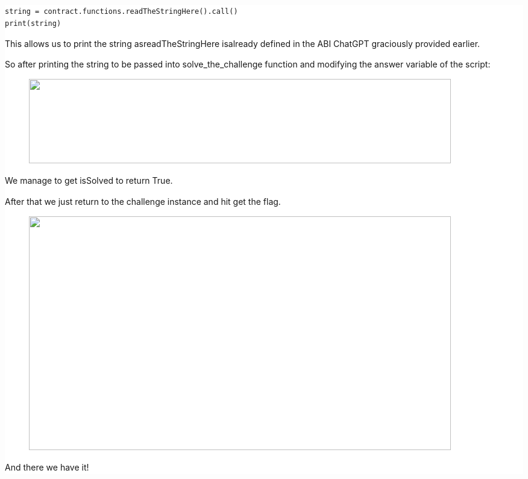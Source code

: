 ```
string = contract.functions.readTheStringHere().call()
print(string)
```

This allows us to print the string asreadTheStringHere isalready defined in the ABI ChatGPT graciously provided earlier.

So after printing the string to be passed into solve\_the\_challenge function and modifying the answer variable of the script:

<figure><img src="https://miro.medium.com/v2/resize:fit:700/1*C4rQr02tHHCTl8QKHmqeCw.png" alt="" height="140" width="700"><figcaption></figcaption></figure>

We manage to get isSolved to return True.

After that we just return to the challenge instance and hit get the flag.

<figure><img src="https://miro.medium.com/v2/resize:fit:700/1*-RclN98FZrdm036FoqTXZg.png" alt="" height="388" width="700"><figcaption></figcaption></figure>

And there we have it!
